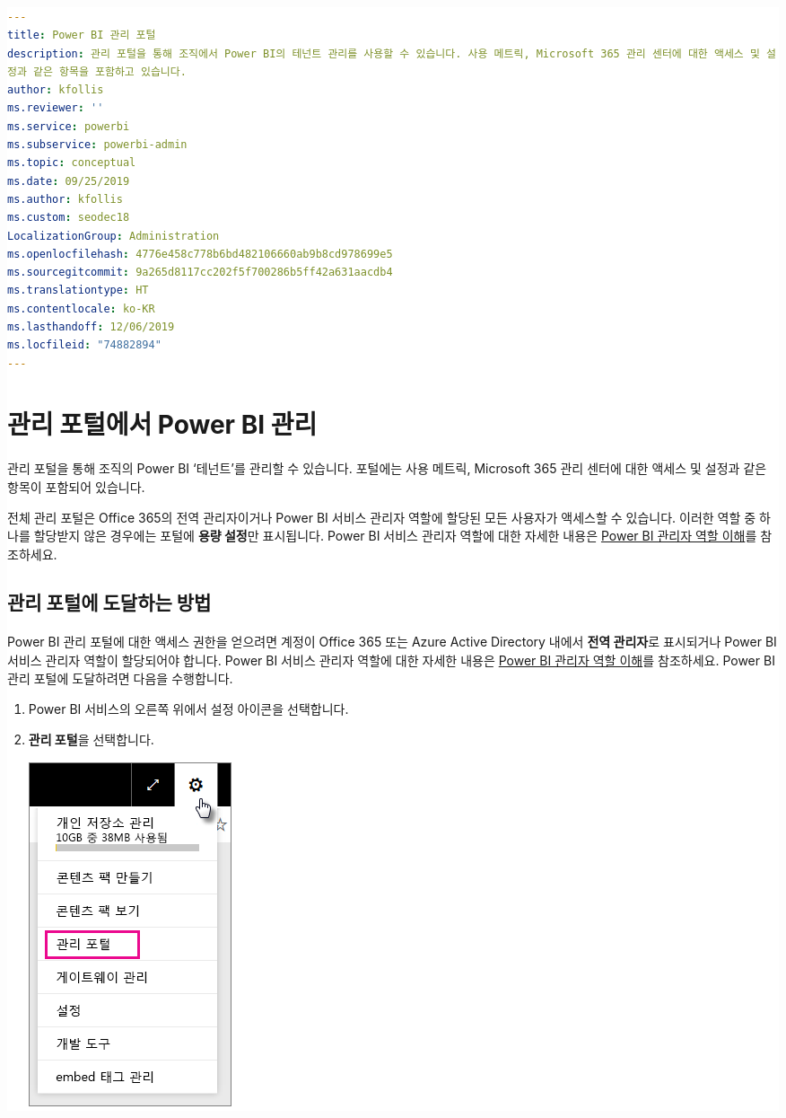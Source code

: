 ```yaml
---
title: Power BI 관리 포털
description: 관리 포털을 통해 조직에서 Power BI의 테넌트 관리를 사용할 수 있습니다. 사용 메트릭, Microsoft 365 관리 센터에 대한 액세스 및 설정과 같은 항목을 포함하고 있습니다.
author: kfollis
ms.reviewer: ''
ms.service: powerbi
ms.subservice: powerbi-admin
ms.topic: conceptual
ms.date: 09/25/2019
ms.author: kfollis
ms.custom: seodec18
LocalizationGroup: Administration
ms.openlocfilehash: 4776e458c778b6bd482106660ab9b8cd978699e5
ms.sourcegitcommit: 9a265d8117cc202f5f700286b5ff42a631aacdb4
ms.translationtype: HT
ms.contentlocale: ko-KR
ms.lasthandoff: 12/06/2019
ms.locfileid: "74882894"
---
```

# <a name="administering-power-bi-in-the-admin-portal"></a>관리 포털에서 Power BI 관리

관리 포털을 통해 조직의 Power BI ‘테넌트’를 관리할 수 있습니다.  포털에는 사용 메트릭, Microsoft 365 관리 센터에 대한 액세스 및 설정과 같은 항목이 포함되어 있습니다.

전체 관리 포털은 Office 365의 전역 관리자이거나 Power BI 서비스 관리자 역할에 할당된 모든 사용자가 액세스할 수 있습니다. 이러한 역할 중 하나를 할당받지 않은 경우에는 포털에 **용량 설정**만 표시됩니다. Power BI 서비스 관리자 역할에 대한 자세한 내용은 [Power BI 관리자 역할 이해](service-admin-role.md)를 참조하세요.

## <a name="how-to-get-to-the-admin-portal"></a>관리 포털에 도달하는 방법

Power BI 관리 포털에 대한 액세스 권한을 얻으려면 계정이 Office 365 또는 Azure Active Directory 내에서 **전역 관리자**로 표시되거나 Power BI 서비스 관리자 역할이 할당되어야 합니다. Power BI 서비스 관리자 역할에 대한 자세한 내용은 [Power BI 관리자 역할 이해](service-admin-role.md)를 참조하세요. Power BI 관리 포털에 도달하려면 다음을 수행합니다.

1. Power BI 서비스의 오른쪽 위에서 설정 아이콘을 선택합니다.

1. **관리 포털**을 선택합니다.

    ![관리 포털에 대한 설정](media/service-admin-portal/powerbi-admin-settings.png)
